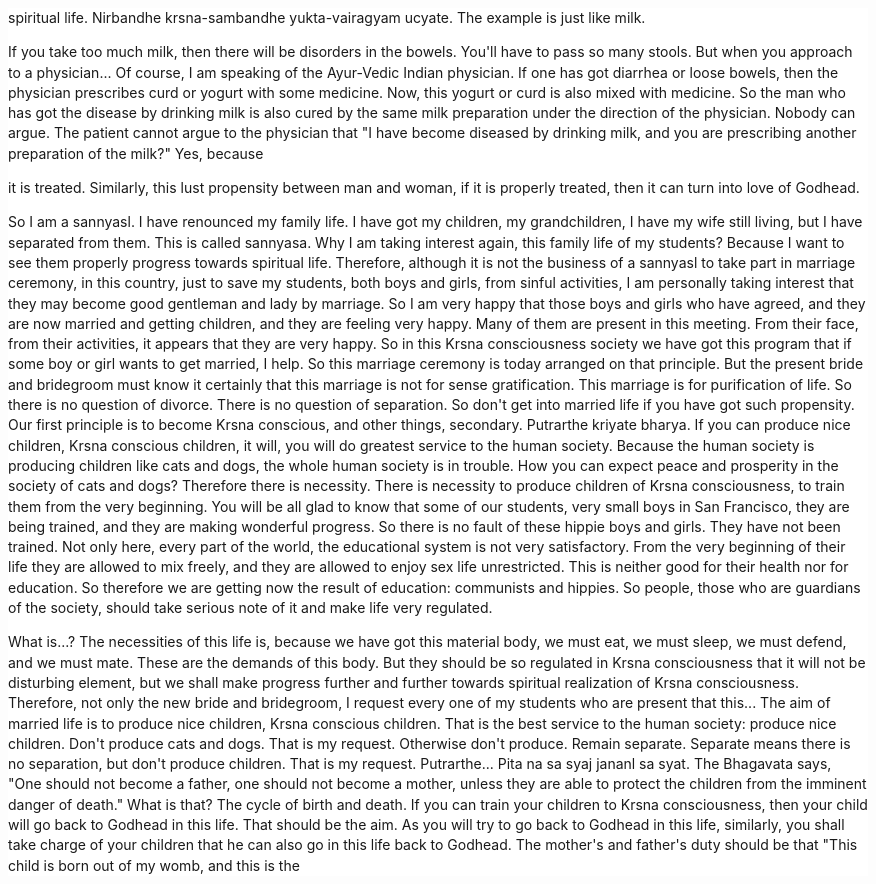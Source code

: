 spiritual life. Nirbandhe krsna-sambandhe yukta-vairagyam ucyate. The example is just like milk.

If you take too much milk, then there will be disorders in the bowels. You'll have to pass so many
stools. But when you approach to a physician... Of course, I am speaking of the Ayur-Vedic Indian
physician. If one has got diarrhea or loose bowels, then the physician prescribes curd or yogurt
with some medicine. Now, this yogurt or curd is also mixed with medicine. So the man who has
got the disease by drinking milk is also cured by the same milk preparation under the direction of
the physician. Nobody can argue. The patient cannot argue to the physician that "I have become
diseased by drinking milk, and you are prescribing another preparation of the milk?" Yes, because

it is treated. Similarly, this lust propensity between man and woman, if it is properly treated, then it
can turn into love of Godhead.

So I am a sannyasl. I have renounced my family life. I have got my children, my grandchildren, I
have my wife still living, but I have separated from them. This is called sannyasa. Why I am taking
interest again, this family life of my students? Because I want to see them properly progress
towards spiritual life. Therefore, although it is not the business of a sannyasl to take part in
marriage ceremony, in this country, just to save my students, both boys and girls, from sinful
activities, I am personally taking interest that they may become good gentleman and lady by
marriage. So I am very happy that those boys and girls who have agreed, and they are now
married and getting children, and they are feeling very happy. Many of them are present in this
meeting. From their face, from their activities, it appears that they are very happy. So in this Krsna
consciousness society we have got this program that if some boy or girl wants to get married, I
help. So this marriage ceremony is today arranged on that principle. But the present bride and
bridegroom must know it certainly that this marriage is not for sense gratification. This marriage is
for purification of life. So there is no question of divorce. There is no question of separation. So
don't get into married life if you have got such propensity. Our first principle is to become Krsna
conscious, and other things, secondary. Putrarthe kriyate bharya. If you can produce nice
children, Krsna conscious children, it will, you will do greatest service to the human society.
Because the human society is producing children like cats and dogs, the whole human society is
in trouble. How you can expect peace and prosperity in the society of cats and dogs? Therefore
there is necessity. There is necessity to produce children of Krsna consciousness, to train them
from the very beginning. You will be all glad to know that some of our students, very small boys in
San Francisco, they are being trained, and they are making wonderful progress. So there is no
fault of these hippie boys and girls. They have not been trained. Not only here, every part of the
world, the educational system is not very satisfactory. From the very beginning of their life they are
allowed to mix freely, and they are allowed to enjoy sex life unrestricted. This is neither good for
their health nor for education. So therefore we are getting now the result of education:
communists and hippies. So people, those who are guardians of the society, should take serious
note of it and make life very regulated.

What is...? The necessities of this life is, because we have got this material body, we must eat, we
must sleep, we must defend, and we must mate. These are the demands of this body. But they
should be so regulated in Krsna consciousness that it will not be disturbing element, but we shall
make progress further and further towards spiritual realization of Krsna consciousness. Therefore,
not only the new bride and bridegroom, I request every one of my students who are present that
this... The aim of married life is to produce nice children, Krsna conscious children. That is the
best service to the human society: produce nice children. Don't produce cats and dogs. That is my
request. Otherwise don't produce. Remain separate. Separate means there is no separation, but
don't produce children. That is my request. Putrarthe... Pita na sa syaj jananl sa syat. The
Bhagavata says, "One should not become a father, one should not become a mother, unless they
are able to protect the children from the imminent danger of death." What is that? The cycle of
birth and death. If you can train your children to Krsna consciousness, then your child will go back
to Godhead in this life. That should be the aim. As you will try to go back to Godhead in this life,
similarly, you shall take charge of your children that he can also go in this life back to Godhead.
The mother's and father's duty should be that "This child is born out of my womb, and this is the